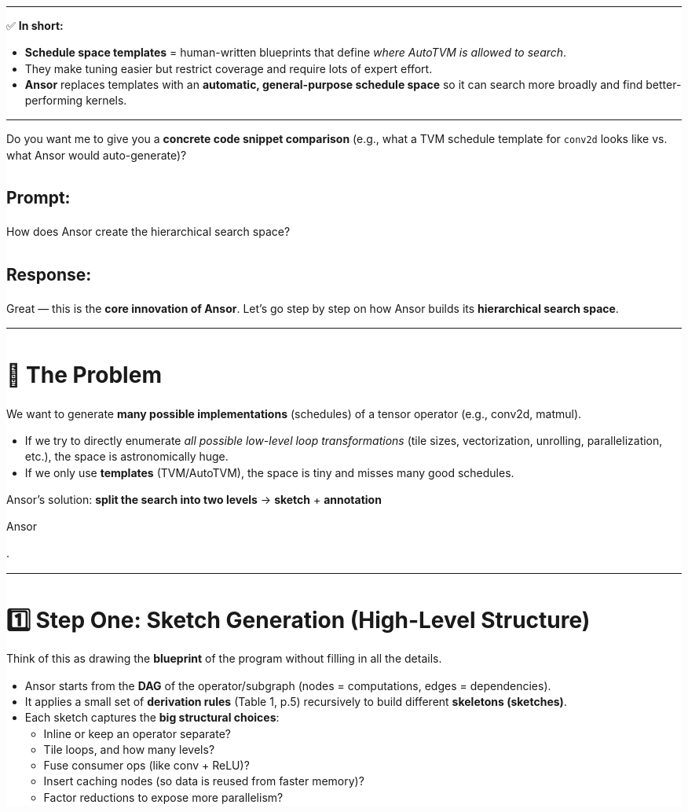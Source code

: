 * * *

✅ **In short:**

*   **Schedule space templates** = human-written blueprints that define _where AutoTVM is allowed to search_.
*   They make tuning easier but restrict coverage and require lots of expert effort.
*   **Ansor** replaces templates with an **automatic, general-purpose schedule space** so it can search more broadly and find better-performing kernels.

* * *

Do you want me to give you a **concrete code snippet comparison** (e.g., what a TVM schedule template for `conv2d` looks like vs. what Ansor would auto-generate)?

## Prompt:
How does Ansor create the hierarchical search space?

## Response:
Great — this is the **core innovation of Ansor**. Let’s go step by step on how Ansor builds its **hierarchical search space**.

* * *

🔑 The Problem
==============

We want to generate **many possible implementations** (schedules) of a tensor operator (e.g., conv2d, matmul).

*   If we try to directly enumerate _all possible low-level loop transformations_ (tile sizes, vectorization, unrolling, parallelization, etc.), the space is astronomically huge.
*   If we only use **templates** (TVM/AutoTVM), the space is tiny and misses many good schedules.

Ansor’s solution: **split the search into two levels** → **sketch** + **annotation**

Ansor

.

* * *

1️⃣ Step One: Sketch Generation (High-Level Structure)
======================================================

Think of this as drawing the **blueprint** of the program without filling in all the details.

*   Ansor starts from the **DAG** of the operator/subgraph (nodes = computations, edges = dependencies).
*   It applies a small set of **derivation rules** (Table 1, p.5) recursively to build different **skeletons (sketches)**.
*   Each sketch captures the **big structural choices**:
    *   Inline or keep an operator separate?
    *   Tile loops, and how many levels?
    *   Fuse consumer ops (like conv + ReLU)?
    *   Insert caching nodes (so data is reused from faster memory)?
    *   Factor reductions to expose more parallelism?
